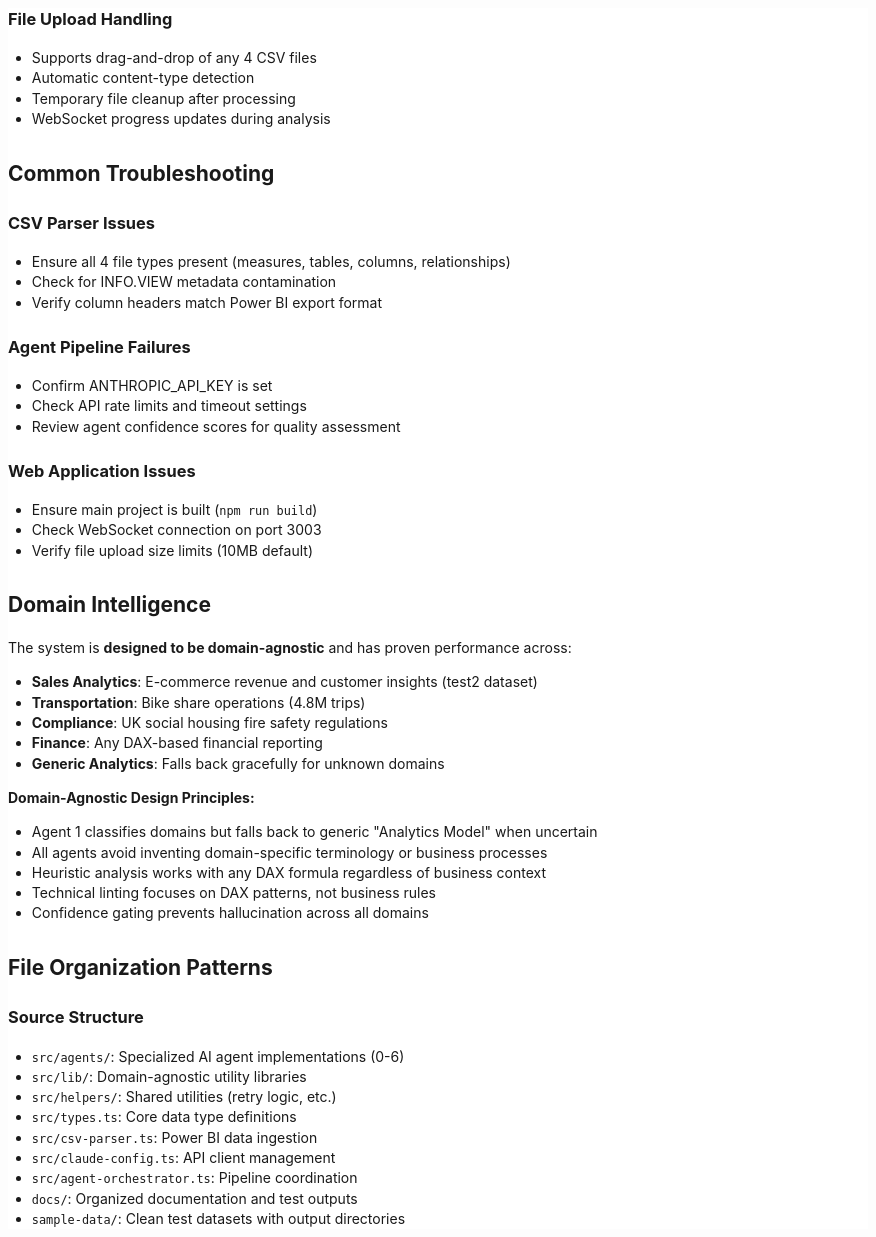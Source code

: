 ### File Upload Handling
- Supports drag-and-drop of any 4 CSV files
- Automatic content-type detection
- Temporary file cleanup after processing
- WebSocket progress updates during analysis

## Common Troubleshooting

### CSV Parser Issues
- Ensure all 4 file types present (measures, tables, columns, relationships)
- Check for INFO.VIEW metadata contamination
- Verify column headers match Power BI export format

### Agent Pipeline Failures
- Confirm ANTHROPIC_API_KEY is set
- Check API rate limits and timeout settings
- Review agent confidence scores for quality assessment

### Web Application Issues
- Ensure main project is built (`npm run build`)
- Check WebSocket connection on port 3003
- Verify file upload size limits (10MB default)

## Domain Intelligence

The system is **designed to be domain-agnostic** and has proven performance across:
- **Sales Analytics**: E-commerce revenue and customer insights (test2 dataset)  
- **Transportation**: Bike share operations (4.8M trips)
- **Compliance**: UK social housing fire safety regulations
- **Finance**: Any DAX-based financial reporting
- **Generic Analytics**: Falls back gracefully for unknown domains

**Domain-Agnostic Design Principles:**
- Agent 1 classifies domains but falls back to generic "Analytics Model" when uncertain
- All agents avoid inventing domain-specific terminology or business processes
- Heuristic analysis works with any DAX formula regardless of business context
- Technical linting focuses on DAX patterns, not business rules
- Confidence gating prevents hallucination across all domains

## File Organization Patterns

### Source Structure  
- `src/agents/`: Specialized AI agent implementations (0-6)
- `src/lib/`: Domain-agnostic utility libraries
- `src/helpers/`: Shared utilities (retry logic, etc.)
- `src/types.ts`: Core data type definitions
- `src/csv-parser.ts`: Power BI data ingestion
- `src/claude-config.ts`: API client management
- `src/agent-orchestrator.ts`: Pipeline coordination
- `docs/`: Organized documentation and test outputs
- `sample-data/`: Clean test datasets with output directories
